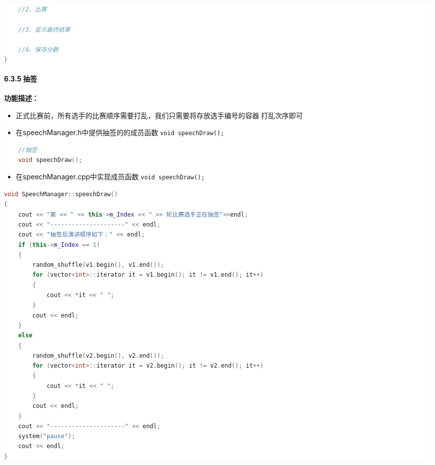 ```C++
	//2、比赛

	//3、显示最终结果

	//4、保存分数
}

```



#### 6.3.5 抽签

**功能描述：**

* 正式比赛前，所有选手的比赛顺序需要打乱，我们只需要将存放选手编号的容器  打乱次序即可



* 在speechManager.h中提供抽签的的成员函数 `void speechDraw();`

```C++
	//抽签
	void speechDraw();
```



- 在speechManager.cpp中实现成员函数 `void speechDraw();`

```C++
void SpeechManager::speechDraw()
{
	cout << "第 << " << this->m_Index << " >> 轮比赛选手正在抽签"<<endl;
	cout << "---------------------" << endl;
	cout << "抽签后演讲顺序如下：" << endl;
	if (this->m_Index == 1)
	{
		random_shuffle(v1.begin(), v1.end());
		for (vector<int>::iterator it = v1.begin(); it != v1.end(); it++)
		{
			cout << *it << " ";
		}
		cout << endl;
	}
	else
	{
		random_shuffle(v2.begin(), v2.end());
		for (vector<int>::iterator it = v2.begin(); it != v2.end(); it++)
		{
			cout << *it << " ";
		}
		cout << endl;
	}
	cout << "---------------------" << endl;
	system("pause");
	cout << endl;
}
```
